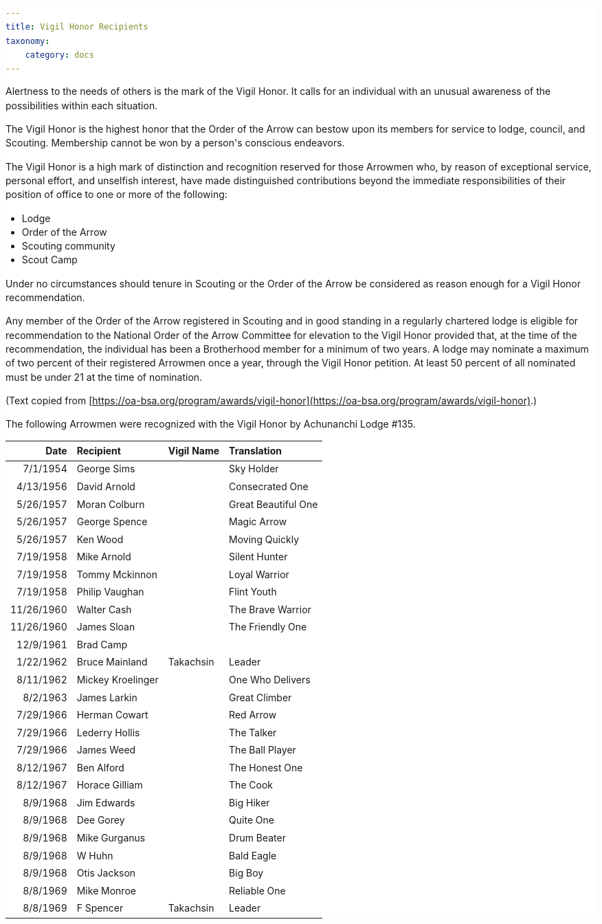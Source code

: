 ```yaml
---
title: Vigil Honor Recipients
taxonomy:
    category: docs
---
```


Alertness to the needs of others is the mark of the Vigil Honor. It calls for an individual with an unusual awareness of the possibilities within each situation.

The Vigil Honor is the highest honor that the Order of the Arrow can bestow upon its members for service to lodge, council, and Scouting. Membership cannot be won by a person's conscious endeavors.

The Vigil Honor is a high mark of distinction and recognition reserved for those Arrowmen who, by reason of exceptional service, personal effort, and unselfish interest, have made distinguished contributions beyond the immediate responsibilities of their position of office to one or more of the following:

* Lodge
* Order of the Arrow
* Scouting community
* Scout Camp

Under no circumstances should tenure in Scouting or the Order of the Arrow be considered as reason enough for a Vigil Honor recommendation.

Any member of the Order of the Arrow registered in Scouting and in good standing in a regularly chartered lodge is eligible for recommendation to the National Order of the Arrow Committee for elevation to the Vigil Honor provided that, at the time of the recommendation, the individual has been a Brotherhood member for a minimum of two years. A lodge may nominate a maximum of two percent of their registered Arrowmen once a year, through the Vigil Honor petition. At least 50 percent of all nominated must be under 21 at the time of nomination.

(Text copied from [https://oa-bsa.org/program/awards/vigil-honor](https://oa-bsa.org/program/awards/vigil-honor).)

The following Arrowmen were recognized with the Vigil Honor by Achunanchi Lodge #135.

Date | Recipient | Vigil Name | Translation
---: | :-------- | :--------- | :----------
7/1/1954 | George Sims |  | Sky Holder
4/13/1956 | David Arnold |  | Consecrated One
5/26/1957 | Moran Colburn |  | Great Beautiful One
5/26/1957 | George Spence |  | Magic Arrow
5/26/1957 | Ken Wood |  | Moving Quickly
7/19/1958 | Mike Arnold |  | Silent Hunter
7/19/1958 | Tommy Mckinnon |  | Loyal Warrior
7/19/1958 | Philip Vaughan |  | Flint Youth
11/26/1960 | Walter Cash |  | The Brave Warrior
11/26/1960 | James Sloan |  | The Friendly One
12/9/1961 | Brad Camp |  |
1/22/1962 | Bruce Mainland | Takachsin | Leader
8/11/1962 | Mickey Kroelinger |  | One Who Delivers
8/2/1963 | James Larkin |  | Great Climber
7/29/1966 | Herman Cowart |  | Red Arrow
7/29/1966 | Lederry Hollis |  | The Talker
7/29/1966 | James Weed |  | The Ball Player
8/12/1967 | Ben Alford |  | The Honest One
8/12/1967 | Horace Gilliam |  | The Cook
8/9/1968 | Jim Edwards |  | Big Hiker
8/9/1968 | Dee Gorey |  | Quite One
8/9/1968 | Mike Gurganus |  | Drum Beater
8/9/1968 | W Huhn |  | Bald Eagle
8/9/1968 | Otis Jackson |  | Big Boy
8/8/1969 | Mike Monroe |  | Reliable One
8/8/1969 | F Spencer | Takachsin | Leader